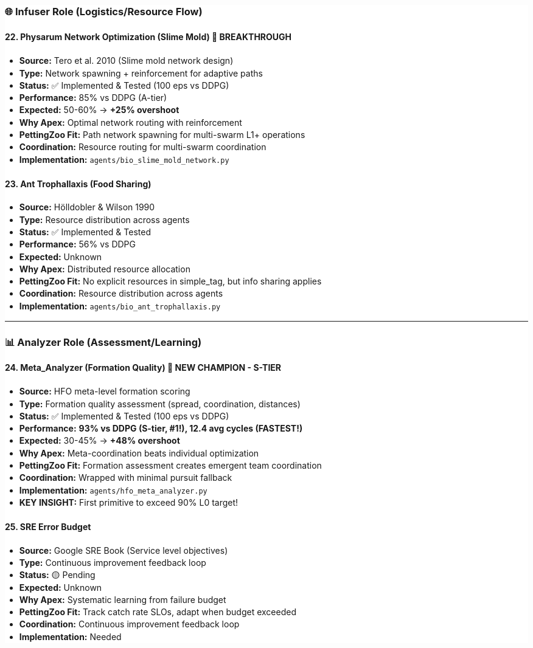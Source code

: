 
### 🌐 Infuser Role (Logistics/Resource Flow)

#### 22. **Physarum Network Optimization (Slime Mold)** 🚀 BREAKTHROUGH
- **Source:** Tero et al. 2010 (Slime mold network design)
- **Type:** Network spawning + reinforcement for adaptive paths
- **Status:** ✅ Implemented & Tested (100 eps vs DDPG)
- **Performance:** 85% vs DDPG (A-tier)
- **Expected:** 50-60% → **+25% overshoot**
- **Why Apex:** Optimal network routing with reinforcement
- **PettingZoo Fit:** Path network spawning for multi-swarm L1+ operations
- **Coordination:** Resource routing for multi-swarm coordination
- **Implementation:** `agents/bio_slime_mold_network.py`

#### 23. **Ant Trophallaxis (Food Sharing)**
- **Source:** Hölldobler & Wilson 1990
- **Type:** Resource distribution across agents
- **Status:** ✅ Implemented & Tested
- **Performance:** 56% vs DDPG
- **Expected:** Unknown
- **Why Apex:** Distributed resource allocation
- **PettingZoo Fit:** No explicit resources in simple_tag, but info sharing applies
- **Coordination:** Resource distribution across agents
- **Implementation:** `agents/bio_ant_trophallaxis.py`

---

### 📊 Analyzer Role (Assessment/Learning)

#### 24. **Meta_Analyzer (Formation Quality)** 🥇 NEW CHAMPION - S-TIER
- **Source:** HFO meta-level formation scoring
- **Type:** Formation quality assessment (spread, coordination, distances)
- **Status:** ✅ Implemented & Tested (100 eps vs DDPG)
- **Performance:** **93% vs DDPG (S-tier, #1!), 12.4 avg cycles (FASTEST!)**
- **Expected:** 30-45% → **+48% overshoot**
- **Why Apex:** Meta-coordination beats individual optimization
- **PettingZoo Fit:** Formation assessment creates emergent team coordination
- **Coordination:** Wrapped with minimal pursuit fallback
- **Implementation:** `agents/hfo_meta_analyzer.py`
- **KEY INSIGHT:** First primitive to exceed 90% L0 target!

#### 25. **SRE Error Budget**
- **Source:** Google SRE Book (Service level objectives)
- **Type:** Continuous improvement feedback loop
- **Status:** 🟡 Pending
- **Expected:** Unknown
- **Why Apex:** Systematic learning from failure budget
- **PettingZoo Fit:** Track catch rate SLOs, adapt when budget exceeded
- **Coordination:** Continuous improvement feedback loop
- **Implementation:** Needed
